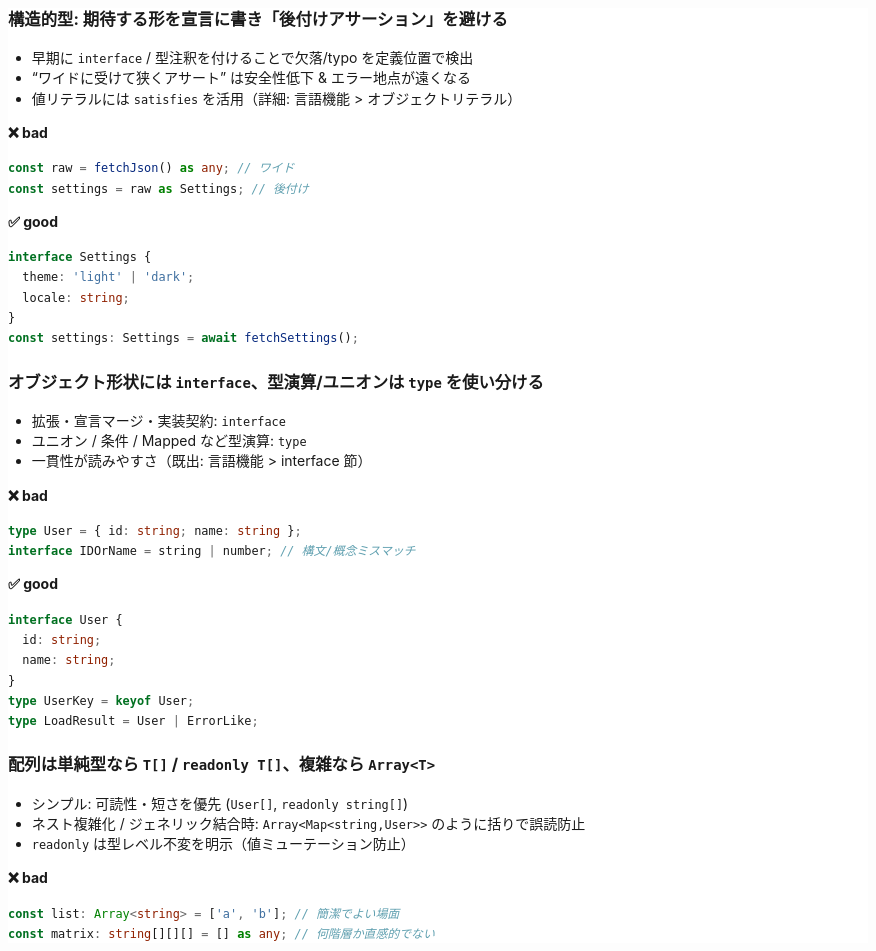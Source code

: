### 構造的型: 期待する形を宣言に書き「後付けアサーション」を避ける

- 早期に `interface` / 型注釈を付けることで欠落/typo を定義位置で検出
- “ワイドに受けて狭くアサート” は安全性低下 & エラー地点が遠くなる
- 値リテラルには `satisfies` を活用（詳細: 言語機能 > オブジェクトリテラル）

**❌ bad**

```typescript
const raw = fetchJson() as any; // ワイド
const settings = raw as Settings; // 後付け
```

**✅ good**

```typescript
interface Settings {
  theme: 'light' | 'dark';
  locale: string;
}
const settings: Settings = await fetchSettings();
```

### オブジェクト形状には `interface`、型演算/ユニオンは `type` を使い分ける

- 拡張・宣言マージ・実装契約: `interface`
- ユニオン / 条件 / Mapped など型演算: `type`
- 一貫性が読みやすさ（既出: 言語機能 > interface 節）

**❌ bad**

```typescript
type User = { id: string; name: string };
interface IDOrName = string | number; // 構文/概念ミスマッチ
```

**✅ good**

```typescript
interface User {
  id: string;
  name: string;
}
type UserKey = keyof User;
type LoadResult = User | ErrorLike;
```

### 配列は単純型なら `T[]` / `readonly T[]`、複雑なら `Array<T>`

- シンプル: 可読性・短さを優先 (`User[]`, `readonly string[]`)
- ネスト複雑化 / ジェネリック結合時: `Array<Map<string,User>>` のように括りで誤読防止
- `readonly` は型レベル不変を明示（値ミューテーション防止）

**❌ bad**

```typescript
const list: Array<string> = ['a', 'b']; // 簡潔でよい場面
const matrix: string[][][] = [] as any; // 何階層か直感的でない
```
